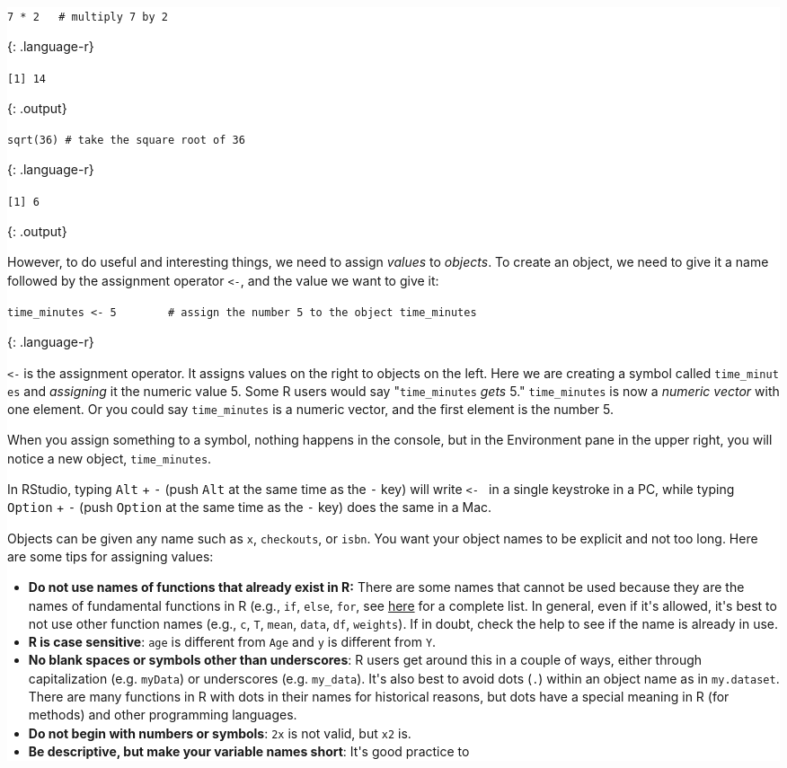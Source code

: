 

~~~
7 * 2   # multiply 7 by 2
~~~
{: .language-r}



~~~
[1] 14
~~~
{: .output}



~~~
sqrt(36) # take the square root of 36
~~~
{: .language-r}



~~~
[1] 6
~~~
{: .output}

However, to do useful and interesting things, we need to assign _values_ to
_objects_. To create an object, we need to give it a name followed by the
assignment operator `<-`, and the value we want to give it:


~~~
time_minutes <- 5        # assign the number 5 to the object time_minutes
~~~
{: .language-r}

`<-` is the assignment operator. It assigns values on the right to objects on
the left. Here we are creating a symbol called `time_minutes` and *assigning* it
the numeric value 5. Some R users would say "`time_minutes` *gets* 5."
`time_minutes` is now a *numeric vector* with one element. Or you could say
`time_minutes` is a numeric vector, and the first element is the number 5. 

When you assign something to a symbol, nothing happens in the console, but in
the Environment pane in the upper right, you will notice a new object,
`time_minutes`.

In RStudio, typing <kbd>Alt</kbd> + <kbd>-</kbd> (push <kbd>Alt</kbd> at the
same time as the <kbd>-</kbd> key) will write `<- ` in a single keystroke in a
PC, while typing <kbd>Option</kbd> + <kbd>-</kbd> (push <kbd>Option</kbd> at the
same time as the <kbd>-</kbd> key) does the same in a Mac.

Objects can be given any name such as `x`, `checkouts`, or `isbn`. You want your
object names to be explicit and not too long. Here are some tips for assigning
values:

* **Do not use names of functions that already exist in R:** There are some
names that cannot be used because they are the names of fundamental functions in
R (e.g., `if`, `else`, `for`, see
[here](https://stat.ethz.ch/R-manual/R-devel/library/base/html/Reserved.html)
for a complete list. In general, even if it's allowed, it's best to not use
other function names (e.g., `c`, `T`, `mean`, `data`, `df`, `weights`). If in
doubt, check the help to see if the name is already in use.
* **R is case sensitive**: `age` is different from `Age` and `y` is different
from `Y`.
* **No blank spaces or symbols other than underscores**: R users get around this
in a couple of ways, either through capitalization (e.g. `myData`) or
underscores (e.g. `my_data`). It's also best to avoid dots (`.`) within an
object name as in `my.dataset`. There are many functions in R with dots in their
names for historical reasons, but dots have a special meaning in R (for methods)
and other programming languages.
* **Do not begin with numbers or symbols**: `2x` is not valid, but `x2` is.
* **Be descriptive, but make your variable names short**: It's good practice to